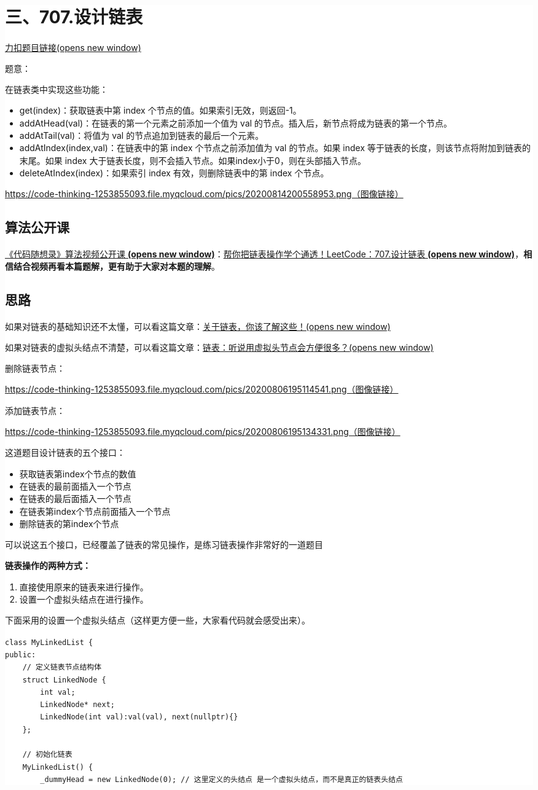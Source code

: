 # 三、707.设计链表

[力扣题目链接(opens new window)](https://leetcode.cn/problems/design-linked-list/)

题意：

在链表类中实现这些功能：

* get(index)：获取链表中第 index 个节点的值。如果索引无效，则返回-1。
* addAtHead(val)：在链表的第一个元素之前添加一个值为 val 的节点。插入后，新节点将成为链表的第一个节点。
* addAtTail(val)：将值为 val 的节点追加到链表的最后一个元素。
* addAtIndex(index,val)：在链表中的第 index 个节点之前添加值为 val  的节点。如果 index 等于链表的长度，则该节点将附加到链表的末尾。如果 index 大于链表长度，则不会插入节点。如果index小于0，则在头部插入节点。
* deleteAtIndex(index)：如果索引 index 有效，则删除链表中的第 index 个节点。

https://code-thinking-1253855093.file.myqcloud.com/pics/20200814200558953.png（图像链接）

## 算法公开课

[《代码随想录》算法视频公开课 **(opens new window)**](https://programmercarl.com/other/gongkaike.html)：[帮你把链表操作学个通透！LeetCode：707.设计链表 **(opens new window)**](https://www.bilibili.com/video/BV1FU4y1X7WD)，**相信结合视频再看本篇题解，更有助于大家对本题的理解**。

## 思路

如果对链表的基础知识还不太懂，可以看这篇文章：[关于链表，你该了解这些！(opens new window)](https://programmercarl.com/%E9%93%BE%E8%A1%A8%E7%90%86%E8%AE%BA%E5%9F%BA%E7%A1%80.html)

如果对链表的虚拟头结点不清楚，可以看这篇文章：[链表：听说用虚拟头节点会方便很多？(opens new window)](https://programmercarl.com/0203.%E7%A7%BB%E9%99%A4%E9%93%BE%E8%A1%A8%E5%85%83%E7%B4%A0.html)

删除链表节点：

https://code-thinking-1253855093.file.myqcloud.com/pics/20200806195114541.png（图像链接）

添加链表节点：

https://code-thinking-1253855093.file.myqcloud.com/pics/20200806195134331.png（图像链接）

这道题目设计链表的五个接口：

* 获取链表第index个节点的数值
* 在链表的最前面插入一个节点
* 在链表的最后面插入一个节点
* 在链表第index个节点前面插入一个节点
* 删除链表的第index个节点

可以说这五个接口，已经覆盖了链表的常见操作，是练习链表操作非常好的一道题目

**链表操作的两种方式：**

1. 直接使用原来的链表来进行操作。
2. 设置一个虚拟头结点在进行操作。

下面采用的设置一个虚拟头结点（这样更方便一些，大家看代码就会感受出来）。

```
class MyLinkedList {
public:
    // 定义链表节点结构体
    struct LinkedNode {
        int val;
        LinkedNode* next;
        LinkedNode(int val):val(val), next(nullptr){}
    };

    // 初始化链表
    MyLinkedList() {
        _dummyHead = new LinkedNode(0); // 这里定义的头结点 是一个虚拟头结点，而不是真正的链表头结点
```